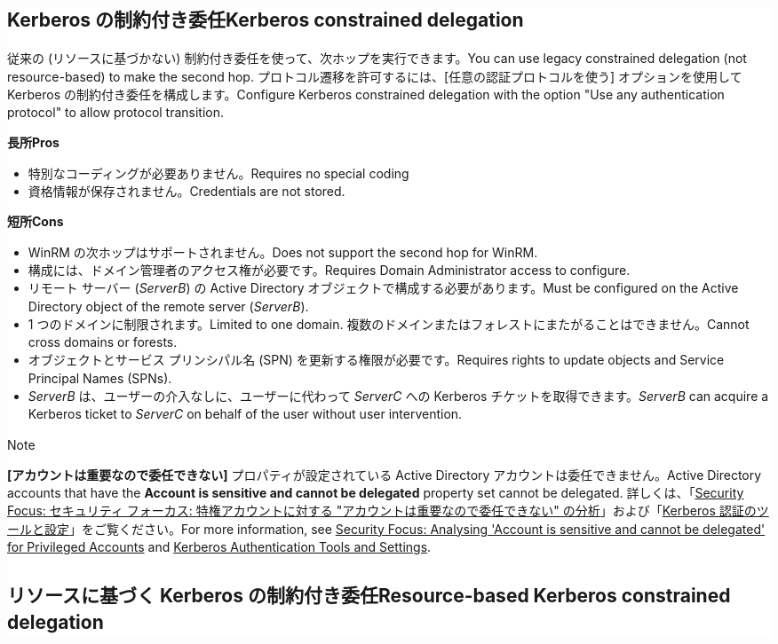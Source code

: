 ## <a name="kerberos-constrained-delegation"></a><span data-ttu-id="4bba7-144">Kerberos の制約付き委任</span><span class="sxs-lookup"><span data-stu-id="4bba7-144">Kerberos constrained delegation</span></span>

<span data-ttu-id="4bba7-145">従来の (リソースに基づかない) 制約付き委任を使って、次ホップを実行できます。</span><span class="sxs-lookup"><span data-stu-id="4bba7-145">You can use legacy constrained delegation (not resource-based) to make the second hop.</span></span> <span data-ttu-id="4bba7-146">プロトコル遷移を許可するには、[任意の認証プロトコルを使う] オプションを使用して Kerberos の制約付き委任を構成します。</span><span class="sxs-lookup"><span data-stu-id="4bba7-146">Configure Kerberos constrained delegation with the option "Use any authentication protocol" to allow protocol transition.</span></span>

<span data-ttu-id="4bba7-147">**長所**</span><span class="sxs-lookup"><span data-stu-id="4bba7-147">**Pros**</span></span>

- <span data-ttu-id="4bba7-148">特別なコーディングが必要ありません。</span><span class="sxs-lookup"><span data-stu-id="4bba7-148">Requires no special coding</span></span>
- <span data-ttu-id="4bba7-149">資格情報が保存されません。</span><span class="sxs-lookup"><span data-stu-id="4bba7-149">Credentials are not stored.</span></span>

<span data-ttu-id="4bba7-150">**短所**</span><span class="sxs-lookup"><span data-stu-id="4bba7-150">**Cons**</span></span>

- <span data-ttu-id="4bba7-151">WinRM の次ホップはサポートされません。</span><span class="sxs-lookup"><span data-stu-id="4bba7-151">Does not support the second hop for WinRM.</span></span>
- <span data-ttu-id="4bba7-152">構成には、ドメイン管理者のアクセス権が必要です。</span><span class="sxs-lookup"><span data-stu-id="4bba7-152">Requires Domain Administrator access to configure.</span></span>
- <span data-ttu-id="4bba7-153">リモート サーバー (_ServerB_) の Active Directory オブジェクトで構成する必要があります。</span><span class="sxs-lookup"><span data-stu-id="4bba7-153">Must be configured on the Active Directory object of the remote server (_ServerB_).</span></span>
- <span data-ttu-id="4bba7-154">1 つのドメインに制限されます。</span><span class="sxs-lookup"><span data-stu-id="4bba7-154">Limited to one domain.</span></span> <span data-ttu-id="4bba7-155">複数のドメインまたはフォレストにまたがることはできません。</span><span class="sxs-lookup"><span data-stu-id="4bba7-155">Cannot cross domains or forests.</span></span>
- <span data-ttu-id="4bba7-156">オブジェクトとサービス プリンシパル名 (SPN) を更新する権限が必要です。</span><span class="sxs-lookup"><span data-stu-id="4bba7-156">Requires rights to update objects and Service Principal Names (SPNs).</span></span>
- <span data-ttu-id="4bba7-157">_ServerB_ は、ユーザーの介入なしに、ユーザーに代わって _ServerC_ への Kerberos チケットを取得できます。</span><span class="sxs-lookup"><span data-stu-id="4bba7-157">_ServerB_ can acquire a Kerberos ticket to _ServerC_ on behalf of the user without user intervention.</span></span>

> [!NOTE]
> <span data-ttu-id="4bba7-158">**[アカウントは重要なので委任できない]** プロパティが設定されている Active Directory アカウントは委任できません。</span><span class="sxs-lookup"><span data-stu-id="4bba7-158">Active Directory accounts that have the **Account is sensitive and cannot be delegated** property set cannot be delegated.</span></span> <span data-ttu-id="4bba7-159">詳しくは、「[Security Focus: セキュリティ フォーカス: 特権アカウントに対する "アカウントは重要なので委任できない" の分析][blog]」および「[Kerberos 認証のツールと設定][ktools]」をご覧ください。</span><span class="sxs-lookup"><span data-stu-id="4bba7-159">For more information, see [Security Focus: Analysing 'Account is sensitive and cannot be delegated' for Privileged Accounts][blog] and [Kerberos Authentication Tools and Settings][ktools].</span></span>

## <a name="resource-based-kerberos-constrained-delegation"></a><span data-ttu-id="4bba7-160">リソースに基づく Kerberos の制約付き委任</span><span class="sxs-lookup"><span data-stu-id="4bba7-160">Resource-based Kerberos constrained delegation</span></span>


[blog]: /archive/blogs/poshchap/security-focus-analysing-account-is-sensitive-and-cannot-be-delegated-for-privileged-accounts
[ktools]: /previous-versions/windows/it-pro/windows-server-2003/cc738673(v=ws.10)
[credssp]: /windows/win32/secauthn/credential-security-support-provider
[beware]: https://www.powershellmagazine.com/2014/03/06/accidental-sabotage-beware-of-credssp
[pth]: https://www.microsoft.com/download/details.aspx?id=36036
[credssp-psblog]: https://devblogs.microsoft.com/scripting/enable-powershell-second-hop-functionality-with-credssp/
[whats-new]: /previous-versions/windows/it-pro/windows-server-2012-R2-and-2012/hh831747(v=ws.11)
[kcd2012-1]: https://www.itprotoday.com/windows-server/how-windows-server-2012-eases-pain-kerberos-constrained-delegation-part-1
[kcd2012-2]: https://www.itprotoday.com/windows-server/how-windows-server-2012-eases-pain-kerberos-constrained-delegation-part-2
[kcdpaper]: https://aka.ms/kcdpaper
[MS-ADA2]: /openspecs/windows_protocols/ms-ada2/cea4ac11-a4b2-4f2d-84cc-aebb4a4ad405
[MS-SFU]: /openspecs/windows_protocols/ms-sfu/bde93b0e-f3c9-4ddf-9f44-e1453be7af5a
[remote-admin]: /archive/blogs/taylorb/remote-administration-without-constrained-delegation-using-principalsallowedtodelegatetoaccount
[pssessionconfig]: /archive/blogs/sergey_babkins_blog/another-solution-to-multi-hop-powershell-remoting
[protected-users]: /windows-server/security/credentials-protection-and-management/protected-users-security-group